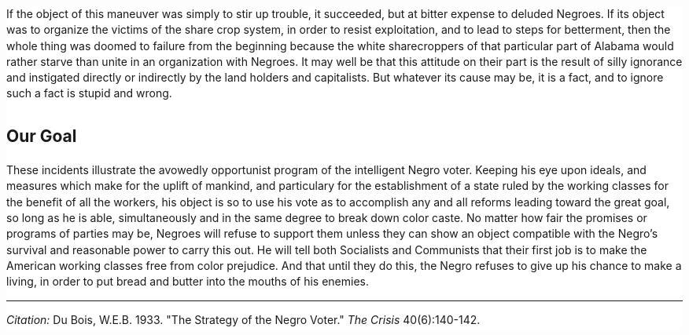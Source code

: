 If the object of this maneuver was simply to stir up trouble, it succeeded, but at bitter expense to deluded Negroes. If its object was to organize the victims of the share crop system, in order to resist exploitation, and to lead to steps for betterment, then the whole thing was doomed to failure from the beginning because the white sharecroppers of that particular part of Alabama would rather starve than unite in an organization with Negroes. It may well be that this attitude on their part is the result of silly ignorance and instigated directly or indirectly by the land holders and capitalists. But whatever its cause may be, it is a fact, and to ignore such a fact is stupid and wrong.

## Our Goal

These incidents illustrate the avowedly opportunist program of the intelligent Negro voter. Keeping his eye upon ideals, and measures which make for the uplift of mankind, and particulary for the establishment of a state ruled by the working classes for the benefit of all the workers, his object is so to use his vote as to accomplish any and all reforms leading toward the great goal, so long as he is able, simultaneously and in the same degree to break down color caste. No matter how fair the promises or programs of parties may be, Negroes will refuse to support them unless they can show an object compatible with the Negro’s survival and reasonable power to carry this out. He will tell both Socialists and Communists that their first job is to make the American working classes free from color prejudice. And that until they do this, the Negro refuses to give up his chance to make a living, in order to put bread and butter into the mouths of his enemies.



_________________
*Citation:* Du Bois, W.E.B. 1933. "The Strategy of the Negro Voter." *The Crisis* 40(6):140-142.
